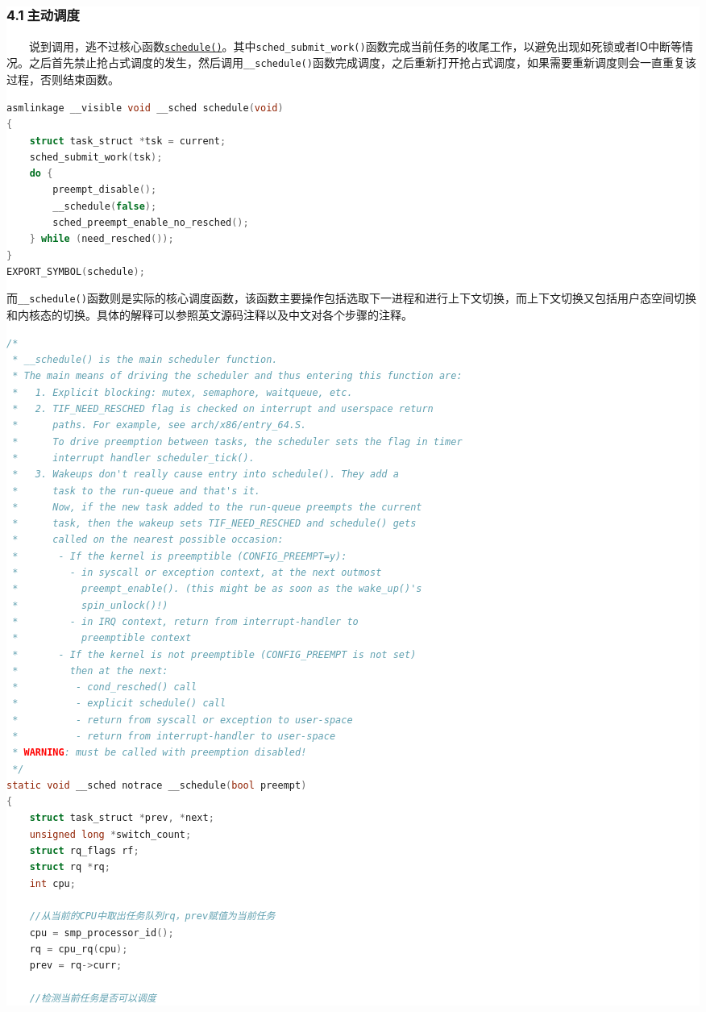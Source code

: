 ### 4.1 主动调度

  说到调用，逃不过核心函数[`schedule()`](https://code.woboq.org/linux/linux/kernel/sched/core.c.html#3555)。其中`sched_submit_work()`函数完成当前任务的收尾工作，以避免出现如死锁或者IO中断等情况。之后首先禁止抢占式调度的发生，然后调用`__schedule()`函数完成调度，之后重新打开抢占式调度，如果需要重新调度则会一直重复该过程，否则结束函数。

```c
asmlinkage __visible void __sched schedule(void)
{
    struct task_struct *tsk = current;
    sched_submit_work(tsk);
    do {
        preempt_disable();
        __schedule(false);
        sched_preempt_enable_no_resched();
    } while (need_resched());
}
EXPORT_SYMBOL(schedule);
```

而`__schedule()`函数则是实际的核心调度函数，该函数主要操作包括选取下一进程和进行上下文切换，而上下文切换又包括用户态空间切换和内核态的切换。具体的解释可以参照英文源码注释以及中文对各个步骤的注释。

```c
/*
 * __schedule() is the main scheduler function.
 * The main means of driving the scheduler and thus entering this function are:
 *   1. Explicit blocking: mutex, semaphore, waitqueue, etc.
 *   2. TIF_NEED_RESCHED flag is checked on interrupt and userspace return
 *      paths. For example, see arch/x86/entry_64.S.
 *      To drive preemption between tasks, the scheduler sets the flag in timer
 *      interrupt handler scheduler_tick().
 *   3. Wakeups don't really cause entry into schedule(). They add a
 *      task to the run-queue and that's it.
 *      Now, if the new task added to the run-queue preempts the current
 *      task, then the wakeup sets TIF_NEED_RESCHED and schedule() gets
 *      called on the nearest possible occasion:
 *       - If the kernel is preemptible (CONFIG_PREEMPT=y):
 *         - in syscall or exception context, at the next outmost
 *           preempt_enable(). (this might be as soon as the wake_up()'s
 *           spin_unlock()!)
 *         - in IRQ context, return from interrupt-handler to
 *           preemptible context
 *       - If the kernel is not preemptible (CONFIG_PREEMPT is not set)
 *         then at the next:
 *          - cond_resched() call
 *          - explicit schedule() call
 *          - return from syscall or exception to user-space
 *          - return from interrupt-handler to user-space
 * WARNING: must be called with preemption disabled!
 */
static void __sched notrace __schedule(bool preempt)
{
    struct task_struct *prev, *next;
    unsigned long *switch_count;
    struct rq_flags rf;
    struct rq *rq;
    int cpu;
    
    //从当前的CPU中取出任务队列rq，prev赋值为当前任务
    cpu = smp_processor_id();
    rq = cpu_rq(cpu);
    prev = rq->curr;
    
    //检测当前任务是否可以调度
```